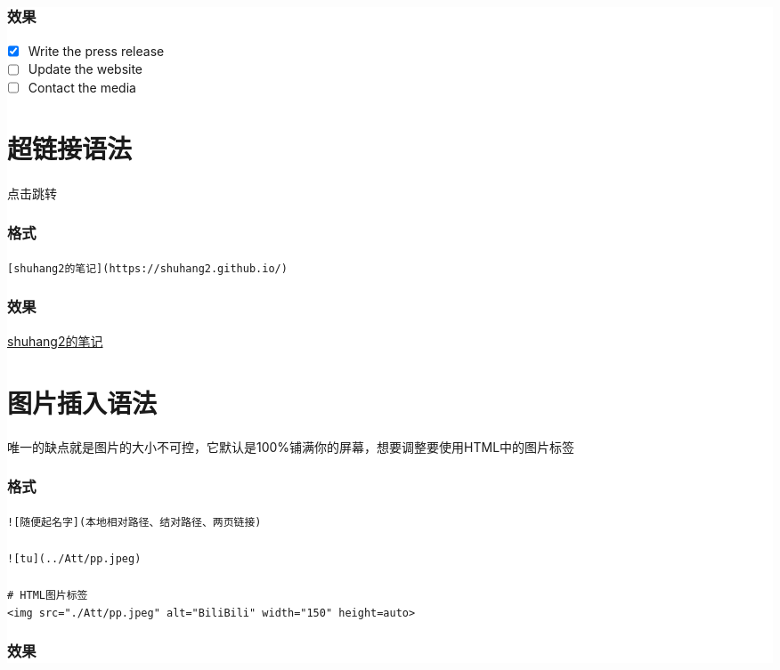 ### 效果

- [x] Write the press release
- [ ] Update the website
- [ ] Contact the media

# 超链接语法

点击跳转

### 格式

```
[shuhang2的笔记](https://shuhang2.github.io/)
```

### 效果

[shuhang2的笔记](https://shuhang2.github.io/)

# 图片插入语法
唯一的缺点就是图片的大小不可控，它默认是100%铺满你的屏幕，想要调整要使用HTML中的图片标签
### 格式
```
![随便起名字](本地相对路径、结对路径、两页链接)

![tu](../Att/pp.jpeg)

# HTML图片标签
<img src="./Att/pp.jpeg" alt="BiliBili" width="150" height=auto>
```

### 效果


[^1]: This is the first footnote.
[^2]: dfadfaadfa
[^1]: This is the first footnote.
[^2]: dfadfaadfa